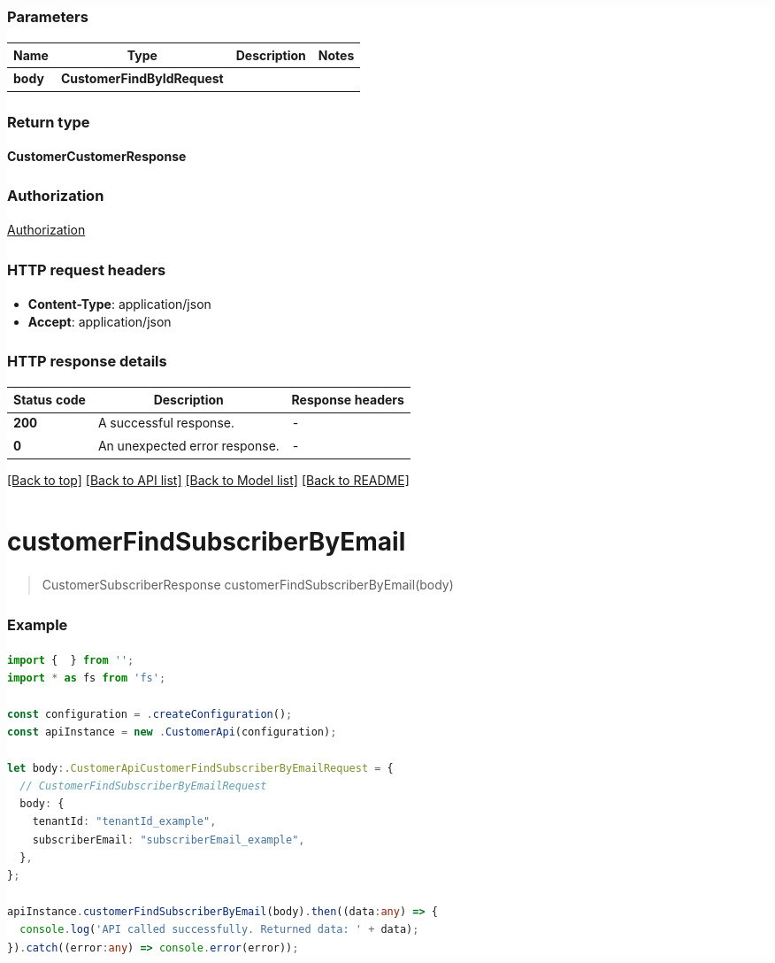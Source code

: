 
### Parameters

Name | Type | Description  | Notes
------------- | ------------- | ------------- | -------------
 **body** | **CustomerFindByIdRequest**|  |


### Return type

**CustomerCustomerResponse**

### Authorization

[Authorization](README.md#Authorization)

### HTTP request headers

 - **Content-Type**: application/json
 - **Accept**: application/json


### HTTP response details
| Status code | Description | Response headers |
|-------------|-------------|------------------|
**200** | A successful response. |  -  |
**0** | An unexpected error response. |  -  |

[[Back to top]](#) [[Back to API list]](README.md#documentation-for-api-endpoints) [[Back to Model list]](README.md#documentation-for-models) [[Back to README]](README.md)

# **customerFindSubscriberByEmail**
> CustomerSubscriberResponse customerFindSubscriberByEmail(body)


### Example


```typescript
import {  } from '';
import * as fs from 'fs';

const configuration = .createConfiguration();
const apiInstance = new .CustomerApi(configuration);

let body:.CustomerApiCustomerFindSubscriberByEmailRequest = {
  // CustomerFindSubscriberByEmailRequest
  body: {
    tenantId: "tenantId_example",
    subscriberEmail: "subscriberEmail_example",
  },
};

apiInstance.customerFindSubscriberByEmail(body).then((data:any) => {
  console.log('API called successfully. Returned data: ' + data);
}).catch((error:any) => console.error(error));
```
